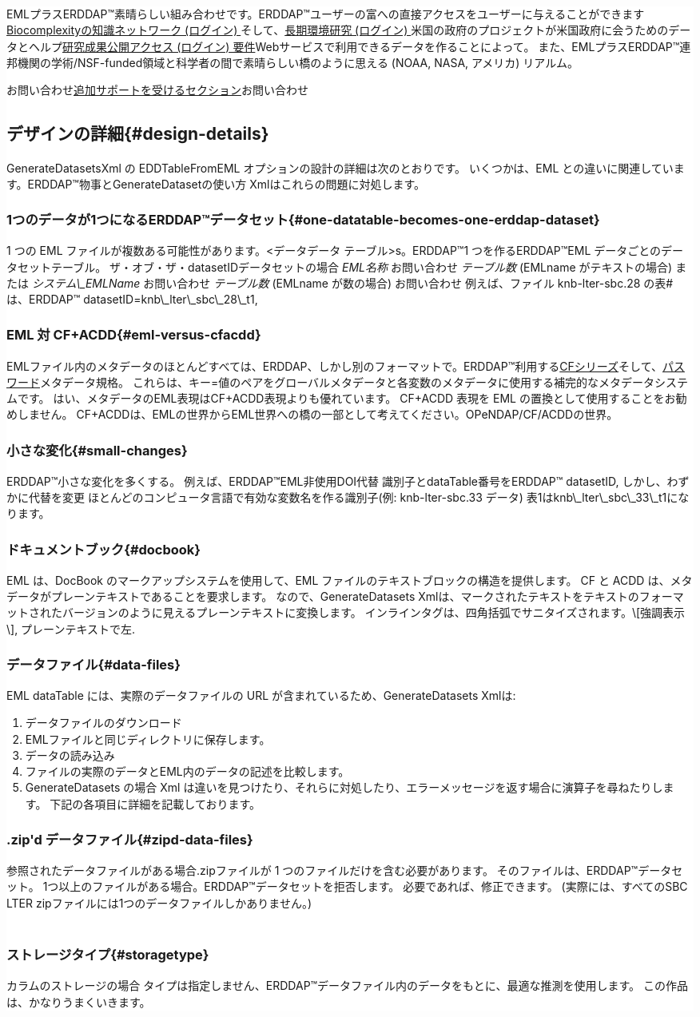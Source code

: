 EMLプラスERDDAP™素晴らしい組み合わせです。ERDDAP™ユーザーの富への直接アクセスをユーザーに与えることができます[Biocomplexityの知識ネットワーク (ログイン) ](https://knb.ecoinformatics.org/)そして、[長期環境研究 (ログイン) ](https://lternet.edu/)米国の政府のプロジェクトが米国政府に会うためのデータとヘルプ[研究成果公開アクセス (ログイン) 要件](https://nosc.noaa.gov/EDMC/PD.DSP.php)Webサービスで利用できるデータを作ることによって。 また、EMLプラスERDDAP™連邦機関の学術/NSF-funded領域と科学者の間で素晴らしい橋のように思える (NOAA, NASA, アメリカ) リアルム。

お問い合わせ[追加サポートを受けるセクション](/docs/intro#support)お問い合わせ
 
## デザインの詳細{#design-details} 

GenerateDatasetsXml の EDDTableFromEML オプションの設計の詳細は次のとおりです。
いくつかは、EML との違いに関連しています。ERDDAP™物事とGenerateDatasetの使い方 Xmlはこれらの問題に対処します。

### 1つのデータが1つになるERDDAP™データセット{#one-datatable-becomes-one-erddap-dataset} 
1 つの EML ファイルが複数ある可能性があります。&lt;データデータ テーブル&gt;s。ERDDAP™1 つを作るERDDAP™EML データごとのデータセットテーブル。 ザ・オブ・ザ・datasetIDデータセットの場合
 *EML名称* お問い合わせ *テーブル数*   (EMLname がテキストの場合) または
 *システム\\_EMLName* お問い合わせ *テーブル数*   (EMLname が数の場合) お問い合わせ
例えば、ファイル knb-lter-sbc.28 の表# は、ERDDAP™ datasetID=knb\\_lter\\_sbc\\_28\\_t1,
     
### EML 対 CF+ACDD{#eml-versus-cfacdd} 
EMLファイル内のメタデータのほとんどすべては、ERDDAP、しかし別のフォーマットで。ERDDAP™利用する[CFシリーズ](https://cfconventions.org/Data/cf-conventions/cf-conventions-1.8/cf-conventions.html)そして、[パスワード](https://wiki.esipfed.org/Attribute_Convention_for_Data_Discovery_1-3)メタデータ規格。 これらは、キー=値のペアをグローバルメタデータと各変数のメタデータに使用する補完的なメタデータシステムです。
はい、メタデータのEML表現はCF+ACDD表現よりも優れています。 CF+ACDD 表現を EML の置換として使用することをお勧めしません。 CF+ACDDは、EMLの世界からEML世界への橋の一部として考えてください。OPeNDAP/CF/ACDDの世界。
     
### 小さな変化{#small-changes} 
ERDDAP™小さな変化を多くする。 例えば、ERDDAP™EML非使用DOI代替 識別子とdataTable番号をERDDAP™ datasetID, しかし、わずかに代替を変更 ほとんどのコンピュータ言語で有効な変数名を作る識別子(例: knb-lter-sbc.33 データ) 表1はknb\\_lter\\_sbc\\_33\\_t1になります。
     
### ドキュメントブック{#docbook} 
EML は、DocBook のマークアップシステムを使用して、EML ファイルのテキストブロックの構造を提供します。 CF と ACDD は、メタデータがプレーンテキストであることを要求します。 なので、GenerateDatasets Xmlは、マークされたテキストをテキストのフォーマットされたバージョンのように見えるプレーンテキストに変換します。 インラインタグは、四角括弧でサニタイズされます。\\[強調表示\\], プレーンテキストで左.
     
### データファイル{#data-files} 
EML dataTable には、実際のデータファイルの URL が含まれているため、GenerateDatasets Xmlは:
1. データファイルのダウンロード
2. EMLファイルと同じディレクトリに保存します。
3. データの読み込み
4. ファイルの実際のデータとEML内のデータの記述を比較します。
5. GenerateDatasets の場合 Xml は違いを見つけたり、それらに対処したり、エラーメッセージを返す場合に演算子を尋ねたりします。 下記の各項目に詳細を記載しております。
         
### .zip'd データファイル{#zipd-data-files} 
参照されたデータファイルがある場合.zipファイルが 1 つのファイルだけを含む必要があります。 そのファイルは、ERDDAP™データセット。 1つ以上のファイルがある場合。ERDDAP™データセットを拒否します。 必要であれば、修正できます。 (実際には、すべてのSBC LTER zipファイルには1つのデータファイルしかありません。)   
     
### ストレージタイプ{#storagetype} 
カラムのストレージの場合 タイプは指定しません、ERDDAP™データファイル内のデータをもとに、最適な推測を使用します。 この作品は、かなりうまくいきます。
     